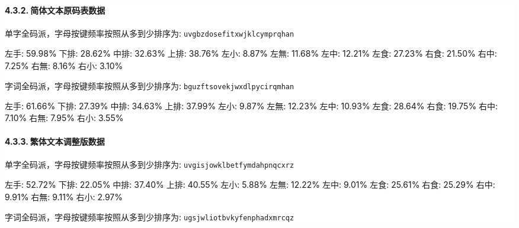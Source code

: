 #### 4.3.2. 简体文本原码表数据

单字全码派，字母按键频率按照从多到少排序为:
`uvgbzdosefitxwjklcymprqhan`

左手: 59.98%
下排: 28.62%
中排: 32.63%
上排: 38.76%
左小: 8.87%
左無: 11.68%
左中: 12.21%
左食: 27.23%
右食: 21.50%
右中: 7.25%
右無: 8.16%
右小: 3.10%

字词全码派，字母按键频率按照从多到少排序为:
`bguzftsovekjwxdlpycirqmhan`

左手: 61.66%
下排: 27.39%
中排: 34.63%
上排: 37.99%
左小: 9.87%
左無: 12.23%
左中: 10.93%
左食: 28.64%
右食: 19.75%
右中: 7.10%
右無: 7.95%
右小: 3.55%

#### 4.3.3. 繁体文本调整版数据

单字全码派，字母按键频率按照从多到少排序为:
`uvgisjowklbetfymdahpnqcxrz`

左手: 52.72%
下排: 22.05%
中排: 37.40%
上排: 40.55%
左小: 5.88%
左無: 12.22%
左中: 9.01%
左食: 25.61%
右食: 25.29%
右中: 9.91%
右無: 9.11%
右小: 2.97%

字词全码派，字母按键频率按照从多到少排序为:
`ugsjwliotbvkyfenphadxmrcqz`
